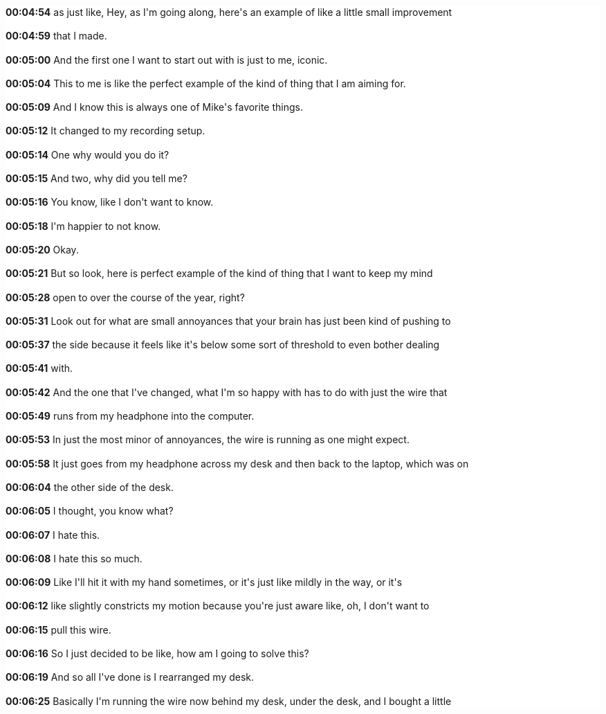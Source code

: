 **00:04:54** as just like, Hey, as I'm going along, here's an example of like a little small improvement

**00:04:59** that I made.

**00:05:00** And the first one I want to start out with is just to me, iconic.

**00:05:04** This to me is like the perfect example of the kind of thing that I am aiming for.

**00:05:09** And I know this is always one of Mike's favorite things.

**00:05:12** It changed to my recording setup.

**00:05:14** One why would you do it?

**00:05:15** And two, why did you tell me?

**00:05:16** You know, like I don't want to know.

**00:05:18** I'm happier to not know.

**00:05:20** Okay.

**00:05:21** But so look, here is perfect example of the kind of thing that I want to keep my mind

**00:05:28** open to over the course of the year, right?

**00:05:31** Look out for what are small annoyances that your brain has just been kind of pushing to

**00:05:37** the side because it feels like it's below some sort of threshold to even bother dealing

**00:05:41** with.

**00:05:42** And the one that I've changed, what I'm so happy with has to do with just the wire that

**00:05:49** runs from my headphone into the computer.

**00:05:53** In just the most minor of annoyances, the wire is running as one might expect.

**00:05:58** It just goes from my headphone across my desk and then back to the laptop, which was on

**00:06:04** the other side of the desk.

**00:06:05** I thought, you know what?

**00:06:07** I hate this.

**00:06:08** I hate this so much.

**00:06:09** Like I'll hit it with my hand sometimes, or it's just like mildly in the way, or it's

**00:06:12** like slightly constricts my motion because you're just aware like, oh, I don't want to

**00:06:15** pull this wire.

**00:06:16** So I just decided to be like, how am I going to solve this?

**00:06:19** And so all I've done is I rearranged my desk.

**00:06:25** Basically I'm running the wire now behind my desk, under the desk, and I bought a little
